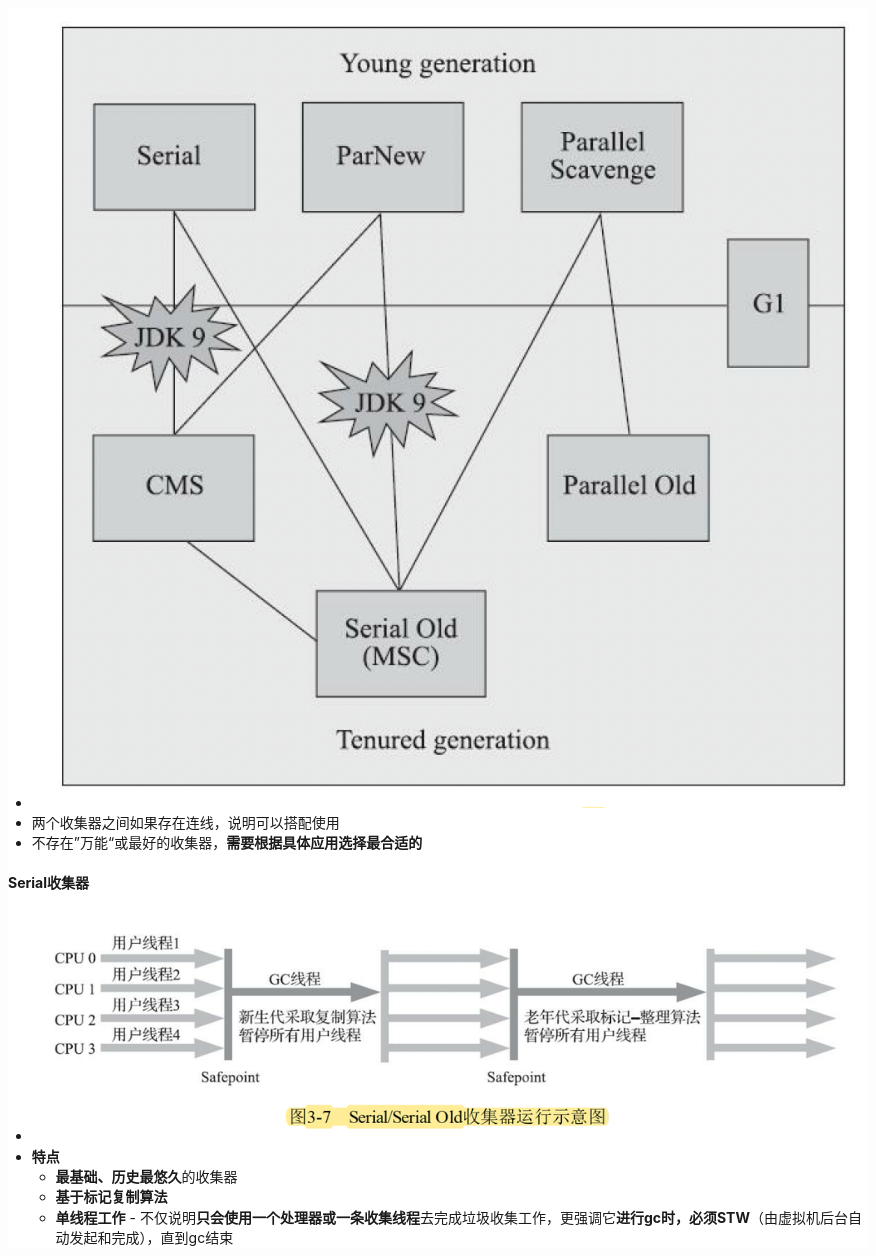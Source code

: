 * ![](./jvm_pic/garbage_collector.png)
* 两个收集器之间如果存在连线，说明可以搭配使用
* 不存在”万能“或最好的收集器，**需要根据具体应用选择最合适的**

#### Serial收集器
* ![](./jvm_pic/Serial:Serial%20Old.png)
* **特点**
  * **最基础、历史最悠久**的收集器
  * **基于标记复制算法**
  * **单线程工作** - 不仅说明**只会使用一个处理器或一条收集线程**去完成垃圾收集工作，更强调它**进行gc时，必须STW**（由虚拟机后台自动发起和完成），直到gc结束